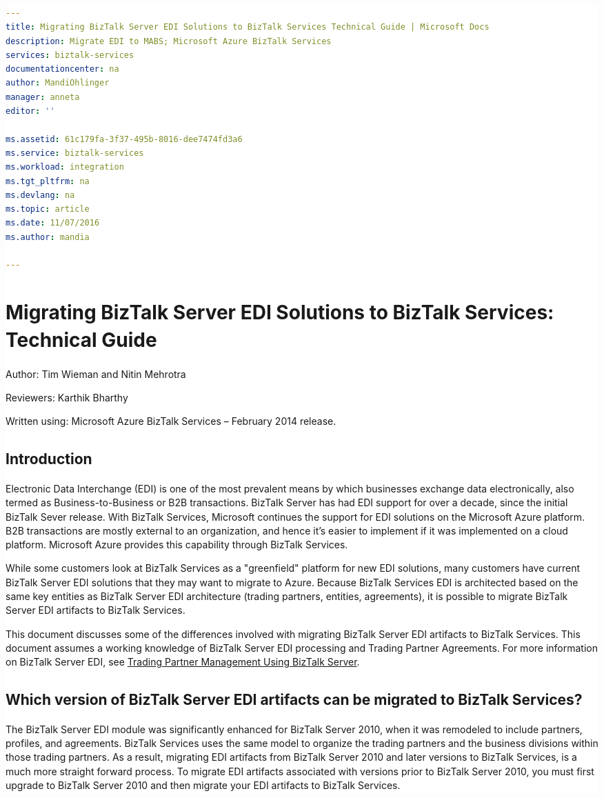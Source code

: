 ```yaml
---
title: Migrating BizTalk Server EDI Solutions to BizTalk Services Technical Guide | Microsoft Docs
description: Migrate EDI to MABS; Microsoft Azure BizTalk Services
services: biztalk-services
documentationcenter: na
author: MandiOhlinger
manager: anneta
editor: ''

ms.assetid: 61c179fa-3f37-495b-8016-dee7474fd3a6
ms.service: biztalk-services
ms.workload: integration
ms.tgt_pltfrm: na
ms.devlang: na
ms.topic: article
ms.date: 11/07/2016
ms.author: mandia

---
```

# Migrating BizTalk Server EDI Solutions to BizTalk Services: Technical Guide
Author: Tim Wieman and Nitin Mehrotra

Reviewers: Karthik Bharthy

Written using:  Microsoft Azure BizTalk Services – February 2014 release.

## Introduction
Electronic Data Interchange (EDI) is one of the most prevalent means by which businesses exchange data electronically, also termed as Business-to-Business or B2B transactions. BizTalk Server has had EDI support for over a decade, since the initial BizTalk Sever release. With BizTalk Services, Microsoft continues the support for EDI solutions on the Microsoft Azure platform. B2B transactions are mostly external to an organization, and hence it’s easier to implement if it was implemented on a cloud platform. Microsoft Azure provides this capability through BizTalk Services.

While some customers look at BizTalk Services as a "greenfield" platform for new EDI solutions, many customers have current BizTalk Server EDI solutions that they may want to migrate to Azure. Because BizTalk Services EDI is architected based on the same key entities as BizTalk Server EDI architecture (trading partners, entities, agreements), it is possible to migrate BizTalk Server EDI artifacts to BizTalk Services.

This document discusses some of the differences involved with migrating BizTalk Server EDI artifacts to BizTalk Services. This document assumes a working knowledge of BizTalk Server EDI processing and Trading Partner Agreements. For more information on BizTalk Server EDI, see [Trading Partner Management Using BizTalk Server](https://msdn.microsoft.com/library/bb259970.aspx).

## Which version of BizTalk Server EDI artifacts can be migrated to BizTalk Services?
The BizTalk Server EDI module was significantly enhanced for BizTalk Server 2010, when it was remodeled to include partners, profiles, and agreements. BizTalk Services uses the same model to organize the trading partners and the business divisions within those trading partners. As a result, migrating EDI artifacts from BizTalk Server 2010 and later versions to BizTalk Services, is a much more straight forward process. To migrate EDI artifacts associated with versions prior to BizTalk Server 2010, you must first upgrade to BizTalk Server 2010 and then migrate your EDI artifacts to BizTalk Services.
